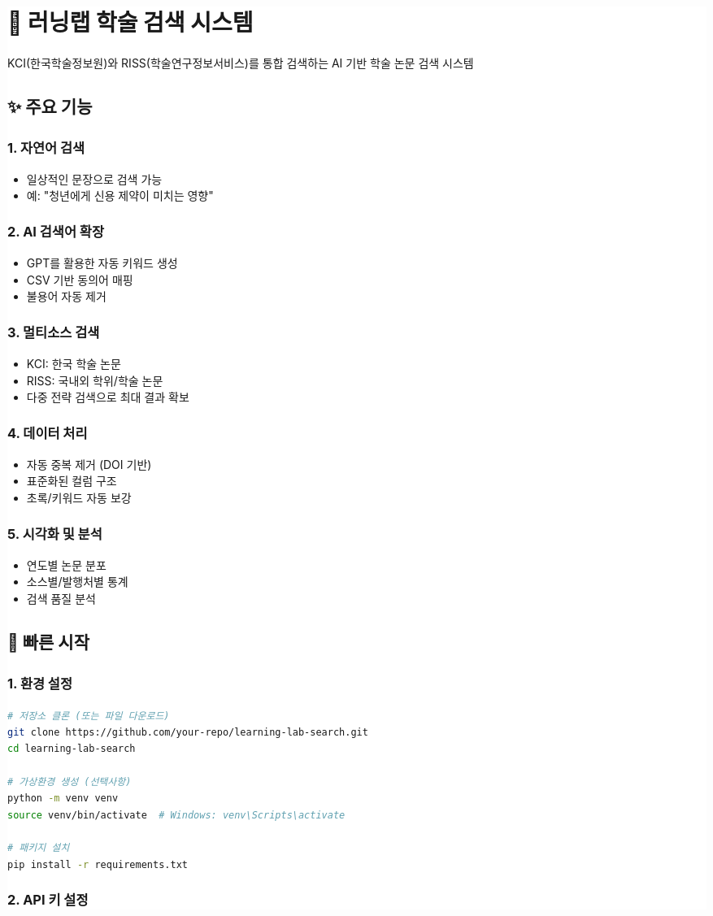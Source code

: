 # 🔎 러닝랩 학술 검색 시스템

KCI(한국학술정보원)와 RISS(학술연구정보서비스)를 통합 검색하는 AI 기반 학술 논문 검색 시스템

## ✨ 주요 기능

### 1. 자연어 검색
- 일상적인 문장으로 검색 가능
- 예: "청년에게 신용 제약이 미치는 영향"

### 2. AI 검색어 확장
- GPT를 활용한 자동 키워드 생성
- CSV 기반 동의어 매핑
- 불용어 자동 제거

### 3. 멀티소스 검색
- KCI: 한국 학술 논문
- RISS: 국내외 학위/학술 논문
- 다중 전략 검색으로 최대 결과 확보

### 4. 데이터 처리
- 자동 중복 제거 (DOI 기반)
- 표준화된 컬럼 구조
- 초록/키워드 자동 보강

### 5. 시각화 및 분석
- 연도별 논문 분포
- 소스별/발행처별 통계
- 검색 품질 분석

## 🚀 빠른 시작

### 1. 환경 설정

```bash
# 저장소 클론 (또는 파일 다운로드)
git clone https://github.com/your-repo/learning-lab-search.git
cd learning-lab-search

# 가상환경 생성 (선택사항)
python -m venv venv
source venv/bin/activate  # Windows: venv\Scripts\activate

# 패키지 설치
pip install -r requirements.txt
```

### 2. API 키 설정
